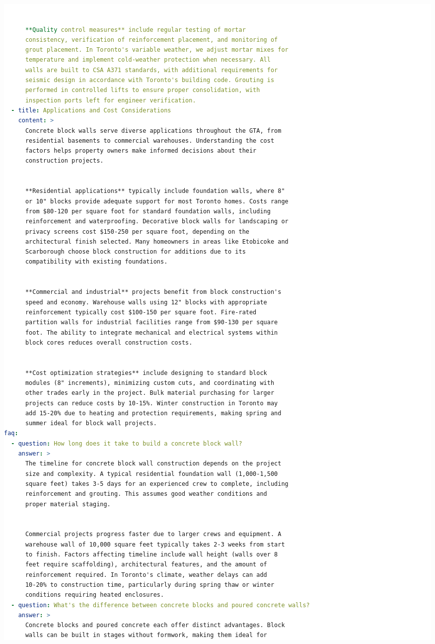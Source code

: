 ```yaml


      **Quality control measures** include regular testing of mortar
      consistency, verification of reinforcement placement, and monitoring of
      grout placement. In Toronto's variable weather, we adjust mortar mixes for
      temperature and implement cold-weather protection when necessary. All
      walls are built to CSA A371 standards, with additional requirements for
      seismic design in accordance with Toronto's building code. Grouting is
      performed in controlled lifts to ensure proper consolidation, with
      inspection ports left for engineer verification.
  - title: Applications and Cost Considerations
    content: >
      Concrete block walls serve diverse applications throughout the GTA, from
      residential basements to commercial warehouses. Understanding the cost
      factors helps property owners make informed decisions about their
      construction projects.


      **Residential applications** typically include foundation walls, where 8"
      or 10" blocks provide adequate support for most Toronto homes. Costs range
      from $80-120 per square foot for standard foundation walls, including
      reinforcement and waterproofing. Decorative block walls for landscaping or
      privacy screens cost $150-250 per square foot, depending on the
      architectural finish selected. Many homeowners in areas like Etobicoke and
      Scarborough choose block construction for additions due to its
      compatibility with existing foundations.


      **Commercial and industrial** projects benefit from block construction's
      speed and economy. Warehouse walls using 12" blocks with appropriate
      reinforcement typically cost $100-150 per square foot. Fire-rated
      partition walls for industrial facilities range from $90-130 per square
      foot. The ability to integrate mechanical and electrical systems within
      block cores reduces overall construction costs.


      **Cost optimization strategies** include designing to standard block
      modules (8" increments), minimizing custom cuts, and coordinating with
      other trades early in the project. Bulk material purchasing for larger
      projects can reduce costs by 10-15%. Winter construction in Toronto may
      add 15-20% due to heating and protection requirements, making spring and
      summer ideal for block wall projects.
faq:
  - question: How long does it take to build a concrete block wall?
    answer: >
      The timeline for concrete block wall construction depends on the project
      size and complexity. A typical residential foundation wall (1,000-1,500
      square feet) takes 3-5 days for an experienced crew to complete, including
      reinforcement and grouting. This assumes good weather conditions and
      proper material staging.


      Commercial projects progress faster due to larger crews and equipment. A
      warehouse wall of 10,000 square feet typically takes 2-3 weeks from start
      to finish. Factors affecting timeline include wall height (walls over 8
      feet require scaffolding), architectural features, and the amount of
      reinforcement required. In Toronto's climate, weather delays can add
      10-20% to construction time, particularly during spring thaw or winter
      conditions requiring heated enclosures.
  - question: What's the difference between concrete blocks and poured concrete walls?
    answer: >
      Concrete blocks and poured concrete each offer distinct advantages. Block
      walls can be built in stages without formwork, making them ideal for
```
